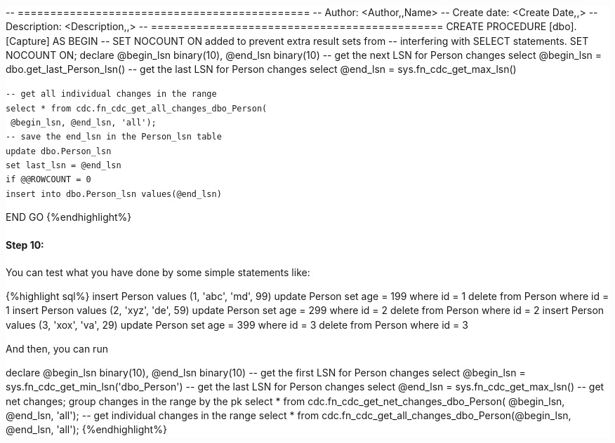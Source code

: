 -- =============================================
-- Author:		<Author,,Name>
-- Create date: <Create Date,,>
-- Description:	<Description,,>
-- =============================================
CREATE PROCEDURE [dbo].[Capture]
AS
BEGIN
	-- SET NOCOUNT ON added to prevent extra result sets from
	-- interfering with SELECT statements.
	SET NOCOUNT ON;
	declare @begin_lsn binary(10), @end_lsn binary(10)
    -- get the next LSN for Person changes
	select @begin_lsn = dbo.get_last_Person_lsn()
	-- get the last LSN for Person changes
	select @end_lsn = sys.fn_cdc_get_max_lsn()


	-- get all individual changes in the range
	select * from cdc.fn_cdc_get_all_changes_dbo_Person(
	 @begin_lsn, @end_lsn, 'all'); 
	-- save the end_lsn in the Person_lsn table
	update dbo.Person_lsn
	set last_lsn = @end_lsn
	if @@ROWCOUNT = 0
	insert into dbo.Person_lsn values(@end_lsn)

END
GO
{%endhighlight%}

#### Step 10:
You can test what you have done by some simple statements like:

{%highlight sql%}
insert Person values (1, 'abc', 'md', 99) 
update Person set age = 199 where id = 1 
delete from Person where id = 1 
insert Person values (2, 'xyz', 'de', 59) 
update Person set age = 299 where id = 2
delete from Person where id = 2 
insert Person values (3, 'xox', 'va', 29) 
update Person set age = 399 where id = 3 
delete from Person where id = 3

And then, you can run

declare @begin_lsn binary(10), @end_lsn binary(10)
-- get the first LSN for Person changes
select @begin_lsn = sys.fn_cdc_get_min_lsn('dbo_Person')
-- get the last LSN for Person changes
select @end_lsn = sys.fn_cdc_get_max_lsn()
-- get net changes; group changes in the range by the pk
select * from cdc.fn_cdc_get_net_changes_dbo_Person( @begin_lsn, @end_lsn, 'all'); 
-- get individual changes in the range
select * from cdc.fn_cdc_get_all_changes_dbo_Person(@begin_lsn, @end_lsn, 'all');
{%endhighlight%}
